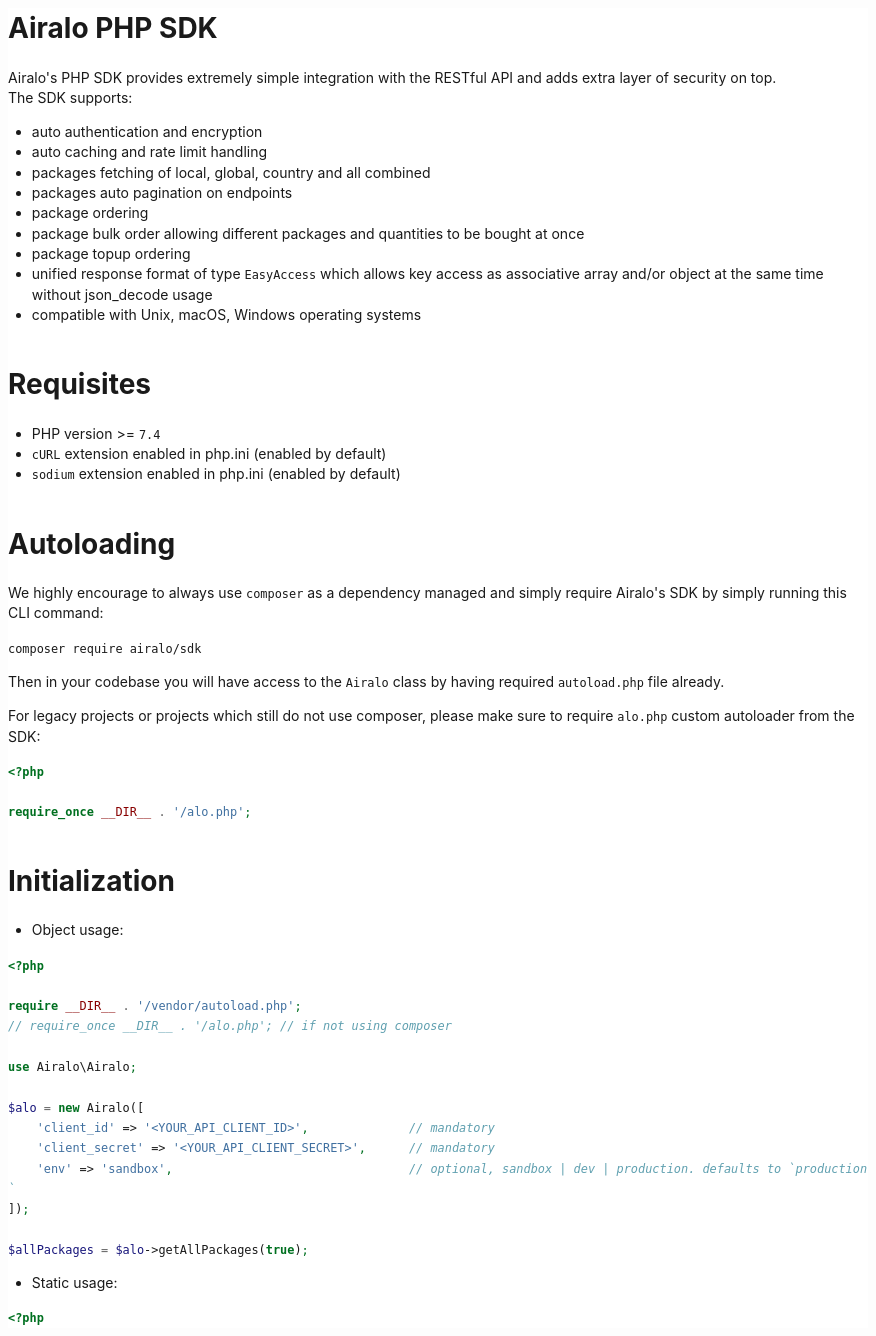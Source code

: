 # Airalo PHP SDK
Airalo's PHP SDK provides extremely simple integration with the RESTful API and adds extra layer of security on top.<br>
The SDK supports:
- auto authentication and encryption<br>
- auto caching and rate limit handling<br>
- packages fetching of local, global, country and all combined<br>
- packages auto pagination on endpoints<br>
- package ordering<br>
- package bulk order allowing different packages and quantities to be bought at once<br>
- package topup ordering<br>
- unified response format of type `EasyAccess` which allows key access as associative array and/or object at the same time without json_decode usage<br>
- compatible with Unix, macOS, Windows operating systems<br>

# Requisites
- PHP version >= `7.4`
- `cURL` extension enabled in php.ini (enabled by default)
- `sodium` extension enabled in php.ini (enabled by default)

# Autoloading
We highly encourage to always use `composer` as a dependency managed and simply require Airalo's SDK by simply running this CLI command:
```
composer require airalo/sdk
```
Then in your codebase you will have access to the `Airalo` class by having required `autoload.php` file already.

For legacy projects or projects which still do not use composer, please make sure to require `alo.php` custom autoloader from the SDK:
```php
<?php

require_once __DIR__ . '/alo.php';
```

# Initialization
- Object usage:
```php
<?php

require __DIR__ . '/vendor/autoload.php';
// require_once __DIR__ . '/alo.php'; // if not using composer

use Airalo\Airalo;

$alo = new Airalo([
    'client_id' => '<YOUR_API_CLIENT_ID>',              // mandatory
    'client_secret' => '<YOUR_API_CLIENT_SECRET>',      // mandatory
    'env' => 'sandbox',                                 // optional, sandbox | dev | production. defaults to `production`
]);

$allPackages = $alo->getAllPackages(true);

```
- Static usage:
```php
<?php
```